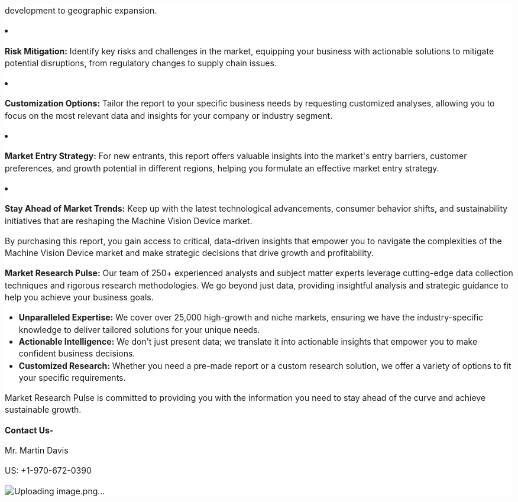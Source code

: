 development to geographic expansion.</p></li><li><p><strong>Risk Mitigation:</strong> Identify key risks and challenges in the market, equipping your business with actionable solutions to mitigate potential disruptions, from regulatory changes to supply chain issues.</p></li><li><p><strong>Customization Options:</strong> Tailor the report to your specific business needs by requesting customized analyses, allowing you to focus on the most relevant data and insights for your company or industry segment.</p></li><li><p><strong>Market Entry Strategy:</strong> For new entrants, this report offers valuable insights into the market's entry barriers, customer preferences, and growth potential in different regions, helping you formulate an effective market entry strategy.</p></li><li><p><strong>Stay Ahead of Market Trends:</strong> Keep up with the latest technological advancements, consumer behavior shifts, and sustainability initiatives that are reshaping the Machine Vision Device market.</p></li></ol><p>By purchasing this report, you gain access to critical, data-driven insights that empower you to navigate the complexities of the Machine Vision Device market and make strategic decisions that drive growth and profitability.</p><p><strong>Market Research Pulse:</strong>&nbsp;Our team of 250+ experienced analysts and subject matter experts leverage cutting-edge data collection techniques and rigorous research methodologies. We go beyond just data, providing insightful analysis and strategic guidance to help you achieve your business goals.</p><ul><li><strong>Unparalleled Expertise:</strong>&nbsp;We cover over 25,000 high-growth and niche markets, ensuring we have the industry-specific knowledge to deliver tailored solutions for your unique needs.</li><li><strong>Actionable Intelligence:</strong>&nbsp;We don't just present data; we translate it into actionable insights that empower you to make confident business decisions.</li><li><strong>Customized Research:</strong>&nbsp;Whether you need a pre-made report or a custom research solution, we offer a variety of options to fit your specific requirements.</li></ul><p>Market Research Pulse is committed to providing you with the information you need to stay ahead of the curve and achieve sustainable growth.</p><p><strong>Contact Us-</strong></p><p>Mr. Martin Davis</p><p>US: +1-970-672-0390</p>
![Uploading image.png…]()

